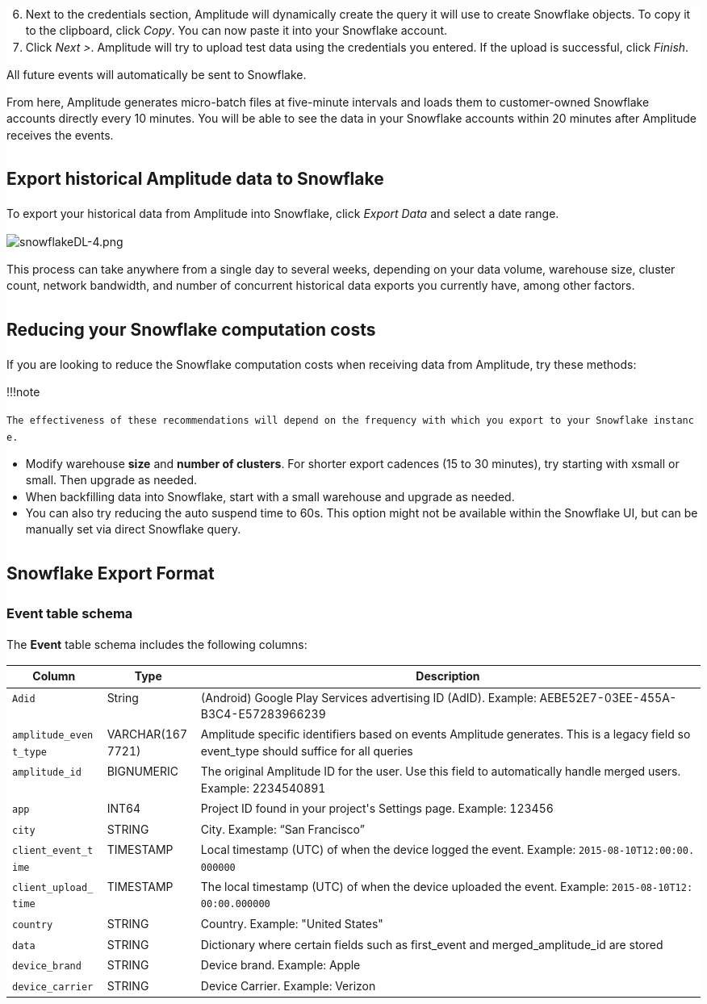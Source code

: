 6. Next to the credentials section, Amplitude will dynamically create the query it will use to create Snowflake objects. To copy it to the clipboard, click *Copy*. You can now paste it into your Snowflake account.
7. Click *Next >*. Amplitude will try to upload test data using the credentials you entered. If the upload is successful, click *Finish*.

All future events will automatically be sent to Snowflake.

From here, Amplitude generates micro-batch files at five-minute intervals and loads them to customer-owned Snowflake accounts directly every 10 minutes. You will be able to see the data in your Snowflake accounts within 20 minutes after Amplitude receives the events.

## Export historical Amplitude data to Snowflake

To export your historical data from Amplitude into Snowflake, click *Export Data* and select a date range.

![snowflakeDL-4.png](https://help.amplitude.com/hc/article_attachments/360091720411/snowflakeDL-4.png)

This process can take anywhere from a single day to several weeks, depending on your data volume, warehouse size, cluster count, network bandwidth, and number of concurrent historical data exports you currently have, among other factors.

## Reducing your Snowflake computation costs

If you are looking to reduce the Snowflake computation costs when receiving data from Amplitude, try these methods:

!!!note

    The effectiveness of these recommendations will depend on the frequency with which you export to your Snowflake instance.

- Modify warehouse **size** and **number of clusters**. For shorter export cadences (15 to 30 minutes), try starting with xsmall or small. Then upgrade as needed.
- When backfilling data into Snowflake, start with a small warehouse and upgrade as needed.
- You can also try reducing the auto suspend time to 60s. This option might not be available within the Snowflake UI, but can be manually set via direct Snowflake query.

## Snowflake Export Format

### Event table schema

The **Event** table schema includes the following columns:

| <div class="big-column">Column</div>| Type | Description |
|---|---|---|
| `Adid` | String | (Android) Google Play Services advertising ID (AdID). Example: AEBE52E7-03EE-455A-B3C4-E57283966239 |
| `amplitude_event_type` | VARCHAR(1677721) | Amplitude specific identifiers based on events Amplitude generates. This is a legacy field so event_type should suffice for all queries  |
| `amplitude_id` | BIGNUMERIC | The original Amplitude ID for the user. Use this field to automatically handle merged users. Example: 2234540891 |
| `app` | INT64 | Project ID found in your project's Settings page. Example: 123456 |
| `city` | STRING | City. Example: “San Francisco” |
| `client_event_time` | TIMESTAMP | Local timestamp (UTC) of when the device logged the event. Example: `2015-08-10T12:00:00.000000` |
| `client_upload_time` | TIMESTAMP | The local timestamp (UTC) of when the device uploaded the event. Example: `2015-08-10T12:00:00.000000` |
| `country` | STRING | Country. Example: "United States" |
| `data` | STRING | Dictionary where certain fields such as first_event and merged_amplitude_id are stored |   |
| `device_brand` | STRING | Device brand. Example: Apple |
| `device_carrier` | STRING | Device Carrier. Example: Verizon |